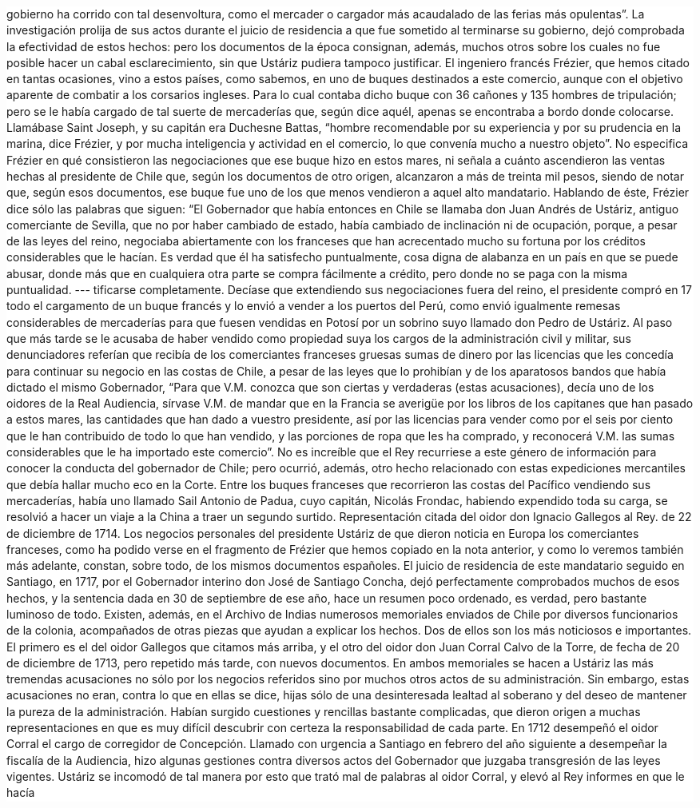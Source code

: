 gobierno ha corrido con tal desenvoltura, como el mercader o cargador más acaudalado de las ferias más opulentas”. La investigación prolija de sus actos durante el juicio de residencia a que fue sometido al terminarse su gobierno, dejó comprobada la efectividad de estos hechos: pero los documentos de la época consignan, además, muchos otros sobre los cuales no fue posible hacer un cabal esclarecimiento, sin que Ustáriz pudiera tampoco justificar. El ingeniero francés Frézier, que hemos citado en tantas ocasiones, vino a estos países, como sabemos, en uno de buques destinados a este comercio, aunque con el objetivo aparente de combatir a los corsarios ingleses. Para lo cual contaba dicho buque con 36 cañones y 135 hombres de tripulación; pero se le había cargado de tal suerte de mercaderías que, según dice aquél, apenas se encontraba a bordo donde colocarse. Llamábase Saint Joseph, y su capitán era Duchesne Battas, “hombre recomendable por su experiencia y por su prudencia en la marina, dice Frézier, y por mucha inteligencia y actividad en el comercio, lo que convenía mucho a nuestro objeto”. No especifica Frézier en qué consistieron las negociaciones que ese buque hizo en estos mares, ni señala a cuánto ascendieron las ventas hechas al presidente de Chile que, según los documentos de otro origen, alcanzaron a más de treinta mil pesos, siendo de notar que, según esos documentos, ese buque fue uno de los que menos vendieron a aquel alto mandatario. Hablando de éste, Frézier dice sólo las palabras que siguen: “El Gobernador que había entonces en Chile se llamaba don Juan Andrés de Ustáriz, antiguo comerciante de Sevilla, que no por haber cambiado de estado, había cambiado de inclinación ni de ocupación, porque, a pesar de las leyes del reino, negociaba abiertamente con los franceses que han acrecentado mucho su fortuna por los créditos considerables que le hacían. Es verdad que él ha satisfecho puntualmente, cosa digna de alabanza en un país en que se puede abusar, donde más que en cualquiera otra parte se compra fácilmente a crédito, pero donde no se paga con la misma puntualidad. --- tificarse completamente. Decíase que extendiendo sus negociaciones fuera del reino, el presidente compró en 17 todo el cargamento de un buque francés y lo envió a vender a los puertos del Perú, como envió igualmente remesas considerables de mercaderías para que fuesen vendidas en Potosí por un sobrino suyo llamado don Pedro de Ustáriz. Al paso que más tarde se le acusaba de haber vendido como propiedad suya los cargos de la administración civil y militar, sus denunciadores referían que recibía de los comerciantes franceses gruesas sumas de dinero por las licencias que les concedía para continuar su negocio en las costas de Chile, a pesar de las leyes que lo prohibían y de los aparatosos bandos que había dictado el mismo Gobernador, “Para que V.M. conozca que son ciertas y verdaderas (estas acusaciones), decía uno de los oidores de la Real Audiencia, sírvase V.M. de mandar que en la Francia se averigüe por los libros de los capitanes que han pasado a estos mares, las cantidades que han dado a vuestro presidente, así por las licencias para vender como por el seis por ciento que le han contribuido de todo lo que han vendido, y las porciones de ropa que les ha comprado, y reconocerá V.M. las sumas considerables que le ha importado este comercio”. No es increíble que el Rey recurriese a este género de información para conocer la conducta del gobernador de Chile; pero ocurrió, además, otro hecho relacionado con estas expediciones mercantiles que debía hallar mucho eco en la Corte. Entre los buques franceses que recorrieron las costas del Pacífico vendiendo sus mercaderías, había uno llamado Sail Antonio de Padua, cuyo capitán, Nicolás Frondac, habiendo expendido toda su carga, se resolvió a hacer un viaje a la China a traer un segundo surtido. Representación citada del oidor don Ignacio Gallegos al Rey. de 22 de diciembre de 1714. Los negocios personales del presidente Ustáriz de que dieron noticia en Europa los comerciantes franceses, como ha podido verse en el fragmento de Frézier que hemos copiado en la nota anterior, y como lo veremos también más adelante, constan, sobre todo, de los mismos documentos españoles. El juicio de residencia de este mandatario seguido en Santiago, en 1717, por el Gobernador interino don José de Santiago Concha, dejó perfectamente comprobados muchos de esos hechos, y la sentencia dada en 30 de septiembre de ese año, hace un resumen poco ordenado, es verdad, pero bastante luminoso de todo. Existen, además, en el Archivo de Indias numerosos memoriales enviados de Chile por diversos funcionarios de la colonia, acompañados de otras piezas que ayudan a explicar los hechos. Dos de ellos son los más noticiosos e importantes. El primero es el del oidor Gallegos que citamos más arriba, y el otro del oidor don Juan Corral Calvo de la Torre, de fecha de 20 de diciembre de 1713, pero repetido más tarde, con nuevos documentos. En ambos memoriales se hacen a Ustáriz las más tremendas acusaciones no sólo por los negocios referidos sino por muchos otros actos de su administración. Sin embargo, estas acusaciones no eran, contra lo que en ellas se dice, hijas sólo de una desinteresada lealtad al soberano y del deseo de mantener la pureza de la administración. Habían surgido cuestiones y rencillas bastante complicadas, que dieron origen a muchas representaciones en que es muy difícil descubrir con certeza la responsabilidad de cada parte. En 1712 desempeñó el oidor Corral el cargo de corregidor de Concepción. Llamado con urgencia a Santiago en febrero del año siguiente a desempeñar la fiscalía de la Audiencia, hizo algunas gestiones contra diversos actos del Gobernador que juzgaba transgresión de las leyes vigentes. Ustáriz se incomodó de tal manera por esto que trató mal de palabras al oidor Corral, y elevó al Rey informes en que le hacía